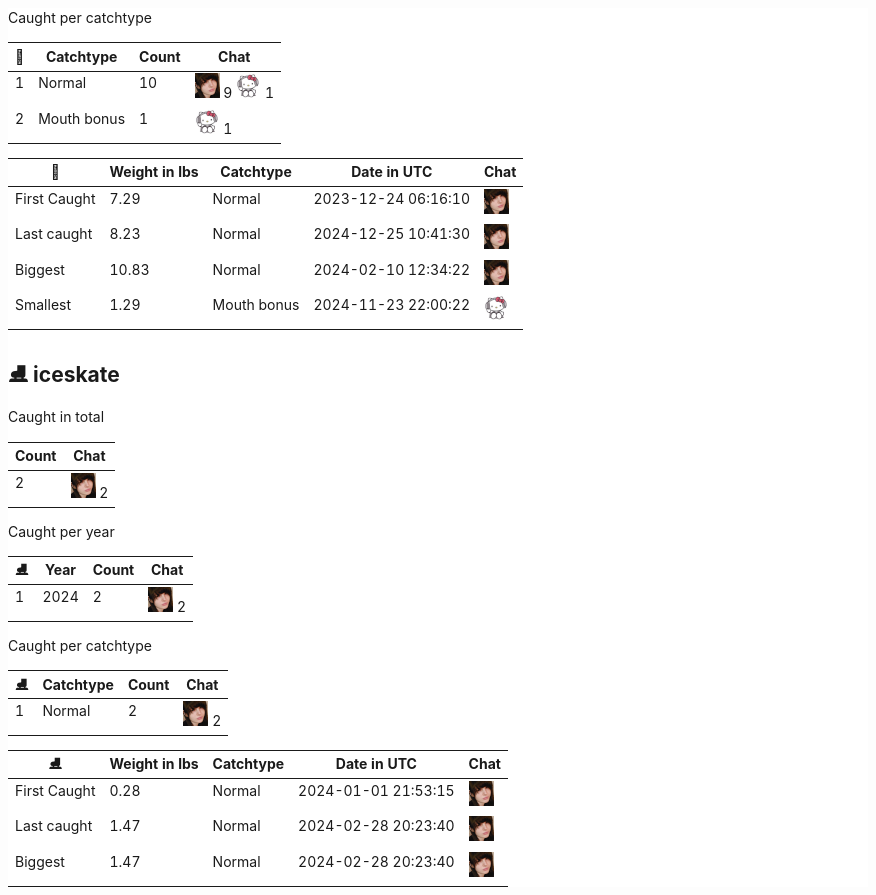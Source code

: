 Caught per catchtype

| 🧊 | Catchtype | Count | Chat |
|-------|-------|-------|-------|
| 1 | Normal | 10 | ![breadworms](https://raw.githubusercontent.com/blableblup/gofish/main/images/players/breadworms.png) 9 ![vaiastol](https://raw.githubusercontent.com/blableblup/gofish/main/images/players/vaiastol.png) 1 |
| 2 | Mouth bonus | 1 | ![vaiastol](https://raw.githubusercontent.com/blableblup/gofish/main/images/players/vaiastol.png) 1 |

| 🧊 | Weight in lbs | Catchtype | Date in UTC | Chat |
|-------|-------|-------|-------|-------|
| First Caught | 7.29 | Normal | 2023-12-24 06:16:10 | ![breadworms](https://raw.githubusercontent.com/blableblup/gofish/main/images/players/breadworms.png) |
| Last caught | 8.23 | Normal | 2024-12-25 10:41:30 | ![breadworms](https://raw.githubusercontent.com/blableblup/gofish/main/images/players/breadworms.png) |
| Biggest | 10.83 | Normal | 2024-02-10 12:34:22 | ![breadworms](https://raw.githubusercontent.com/blableblup/gofish/main/images/players/breadworms.png) |
| Smallest | 1.29 | Mouth bonus | 2024-11-23 22:00:22 | ![vaiastol](https://raw.githubusercontent.com/blableblup/gofish/main/images/players/vaiastol.png) |

## ⛸️ iceskate
Caught in total

| Count | Chat |
|-------|-------|
| 2 | ![breadworms](https://raw.githubusercontent.com/blableblup/gofish/main/images/players/breadworms.png) 2 |

Caught per year

| ⛸️ | Year | Count | Chat |
|-------|-------|-------|-------|
| 1 | 2024 | 2 | ![breadworms](https://raw.githubusercontent.com/blableblup/gofish/main/images/players/breadworms.png) 2 |

Caught per catchtype

| ⛸️ | Catchtype | Count | Chat |
|-------|-------|-------|-------|
| 1 | Normal | 2 | ![breadworms](https://raw.githubusercontent.com/blableblup/gofish/main/images/players/breadworms.png) 2 |

| ⛸️ | Weight in lbs | Catchtype | Date in UTC | Chat |
|-------|-------|-------|-------|-------|
| First Caught | 0.28 | Normal | 2024-01-01 21:53:15 | ![breadworms](https://raw.githubusercontent.com/blableblup/gofish/main/images/players/breadworms.png) |
| Last caught | 1.47 | Normal | 2024-02-28 20:23:40 | ![breadworms](https://raw.githubusercontent.com/blableblup/gofish/main/images/players/breadworms.png) |
| Biggest | 1.47 | Normal | 2024-02-28 20:23:40 | ![breadworms](https://raw.githubusercontent.com/blableblup/gofish/main/images/players/breadworms.png) |